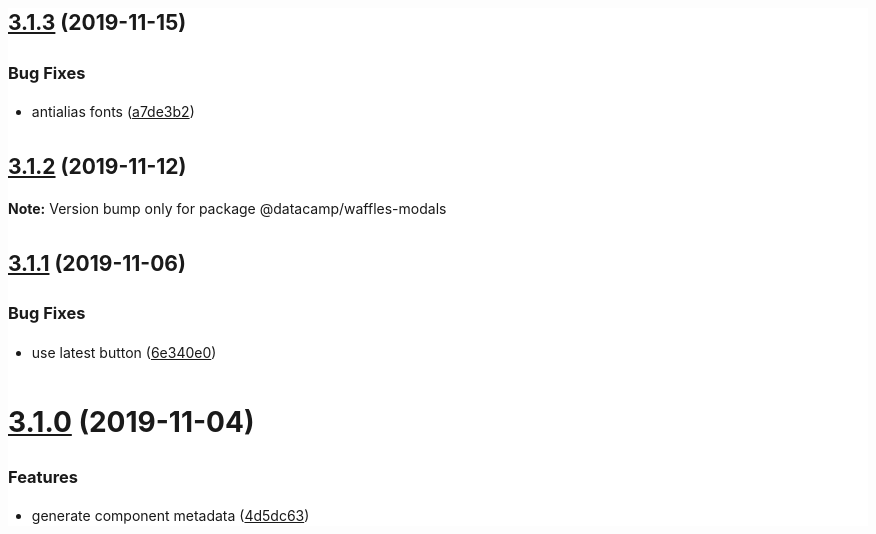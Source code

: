 



## [3.1.3](https://github.com/datacamp-engineering/design-system/tree/master/packages/react-components/modals/compare/@datacamp/waffles-modals@3.1.2...@datacamp/waffles-modals@3.1.3) (2019-11-15)


### Bug Fixes

* antialias fonts ([a7de3b2](https://github.com/datacamp-engineering/design-system/tree/master/packages/react-components/modals/commit/a7de3b2))





## [3.1.2](https://github.com/datacamp-engineering/design-system/tree/master/packages/react-components/modals/compare/@datacamp/waffles-modals@3.1.1...@datacamp/waffles-modals@3.1.2) (2019-11-12)

**Note:** Version bump only for package @datacamp/waffles-modals





## [3.1.1](https://github.com/datacamp-engineering/design-system/tree/master/packages/react-components/modals/compare/@datacamp/waffles-modals@3.1.0...@datacamp/waffles-modals@3.1.1) (2019-11-06)


### Bug Fixes

* use latest button ([6e340e0](https://github.com/datacamp-engineering/design-system/tree/master/packages/react-components/modals/commit/6e340e0))





# [3.1.0](https://github.com/datacamp-engineering/design-system/tree/master/packages/react-components/modals/compare/@datacamp/waffles-modals@3.0.9...@datacamp/waffles-modals@3.1.0) (2019-11-04)


### Features

* generate component metadata ([4d5dc63](https://github.com/datacamp-engineering/design-system/tree/master/packages/react-components/modals/commit/4d5dc63))


